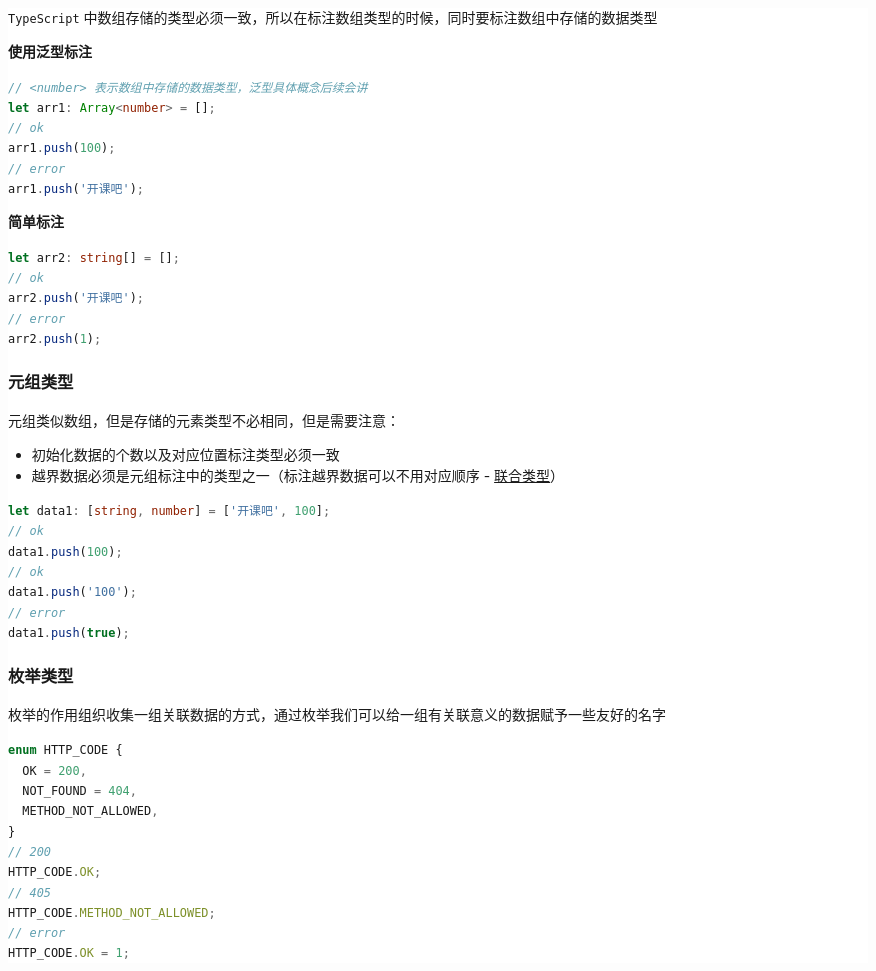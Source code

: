 `TypeScript` 中数组存储的类型必须一致，所以在标注数组类型的时候，同时要标注数组中存储的数据类型

**使用泛型标注**

```typescript
// <number> 表示数组中存储的数据类型，泛型具体概念后续会讲
let arr1: Array<number> = [];
// ok
arr1.push(100);
// error
arr1.push('开课吧');
```

**简单标注**

```typescript
let arr2: string[] = [];
// ok
arr2.push('开课吧');
// error
arr2.push(1);
```

### 元组类型

元组类似数组，但是存储的元素类型不必相同，但是需要注意：

- 初始化数据的个数以及对应位置标注类型必须一致
- 越界数据必须是元组标注中的类型之一（标注越界数据可以不用对应顺序 - <u>联合类型</u>）

```typescript
let data1: [string, number] = ['开课吧', 100];
// ok
data1.push(100);
// ok
data1.push('100');
// error
data1.push(true);
```

### 枚举类型

枚举的作用组织收集一组关联数据的方式，通过枚举我们可以给一组有关联意义的数据赋予一些友好的名字

```typescript
enum HTTP_CODE {
  OK = 200,
  NOT_FOUND = 404,
  METHOD_NOT_ALLOWED,
}
// 200
HTTP_CODE.OK;
// 405
HTTP_CODE.METHOD_NOT_ALLOWED;
// error
HTTP_CODE.OK = 1;
```
